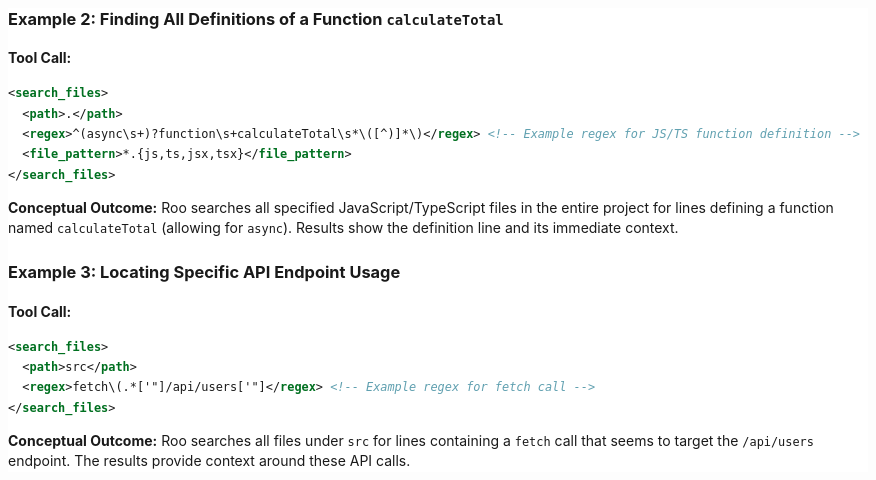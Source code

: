 ### Example 2: Finding All Definitions of a Function `calculateTotal`

**Tool Call:**
```xml
<search_files>
  <path>.</path>
  <regex>^(async\s+)?function\s+calculateTotal\s*\([^)]*\)</regex> <!-- Example regex for JS/TS function definition -->
  <file_pattern>*.{js,ts,jsx,tsx}</file_pattern>
</search_files>
```
**Conceptual Outcome:** Roo searches all specified JavaScript/TypeScript files in the entire project for lines defining a function named `calculateTotal` (allowing for `async`). Results show the definition line and its immediate context.

### Example 3: Locating Specific API Endpoint Usage

**Tool Call:**
```xml
<search_files>
  <path>src</path>
  <regex>fetch\(.*['"]/api/users['"]</regex> <!-- Example regex for fetch call -->
</search_files>
```
**Conceptual Outcome:** Roo searches all files under `src` for lines containing a `fetch` call that seems to target the `/api/users` endpoint. The results provide context around these API calls.
